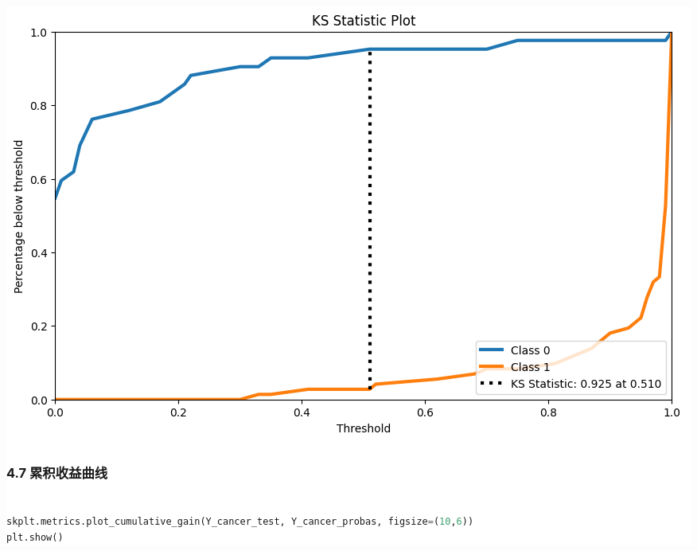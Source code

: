 ![png](./asset/output_26_0.png)


### 4.7 累积收益曲线


```python

skplt.metrics.plot_cumulative_gain(Y_cancer_test, Y_cancer_probas, figsize=(10,6))
plt.show()
```


